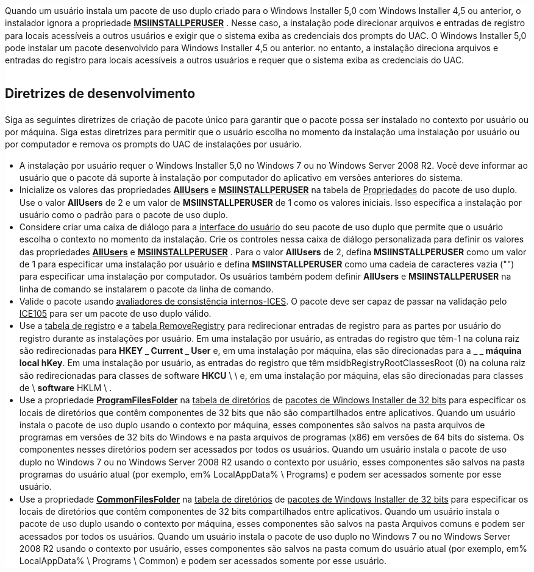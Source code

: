 Quando um usuário instala um pacote de uso duplo criado para o Windows Installer 5,0 com Windows Installer 4,5 ou anterior, o instalador ignora a propriedade [**MSIINSTALLPERUSER**](msiinstallperuser.md) . Nesse caso, a instalação pode direcionar arquivos e entradas de registro para locais acessíveis a outros usuários e exigir que o sistema exiba as credenciais dos prompts do UAC. O Windows Installer 5,0 pode instalar um pacote desenvolvido para Windows Installer 4,5 ou anterior. no entanto, a instalação direciona arquivos e entradas do registro para locais acessíveis a outros usuários e requer que o sistema exiba as credenciais do UAC.

## <a name="development-guidelines"></a>Diretrizes de desenvolvimento

Siga as seguintes diretrizes de criação de pacote único para garantir que o pacote possa ser instalado no contexto por usuário ou por máquina. Siga estas diretrizes para permitir que o usuário escolha no momento da instalação uma instalação por usuário ou por computador e remova os prompts do UAC de instalações por usuário.

-   A instalação por usuário requer o Windows Installer 5,0 no Windows 7 ou no Windows Server 2008 R2. Você deve informar ao usuário que o pacote dá suporte à instalação por computador do aplicativo em versões anteriores do sistema.
-   Inicialize os valores das propriedades [**AllUsers**](allusers.md) e [**MSIINSTALLPERUSER**](msiinstallperuser.md) na tabela de [Propriedades](property-table.md) do pacote de uso duplo. Use o valor **AllUsers** de 2 e um valor de **MSIINSTALLPERUSER** de 1 como os valores iniciais. Isso especifica a instalação por usuário como o padrão para o pacote de uso duplo.
-   Considere criar uma caixa de diálogo para a [interface do usuário](user-interface.md) do seu pacote de uso duplo que permite que o usuário escolha o contexto no momento da instalação. Crie os controles nessa caixa de diálogo personalizada para definir os valores das propriedades [**AllUsers**](allusers.md) e [**MSIINSTALLPERUSER**](msiinstallperuser.md) . Para o valor **AllUsers** de 2, defina **MSIINSTALLPERUSER** como um valor de 1 para especificar uma instalação por usuário e defina **MSIINSTALLPERUSER** como uma cadeia de caracteres vazia ("") para especificar uma instalação por computador. Os usuários também podem definir **AllUsers** e **MSIINSTALLPERUSER** na linha de comando se instalarem o pacote da linha de comando.
-   Valide o pacote usando [avaliadores de consistência internos-ICES](internal-consistency-evaluators-ices.md). O pacote deve ser capaz de passar na validação pelo [ICE105](ice-105.md) para ser um pacote de uso duplo válido.
-   Use a [tabela de registro](registry-table.md) e a [tabela RemoveRegistry](removeregistry-table.md) para redirecionar entradas de registro para as partes por usuário do registro durante as instalações por usuário. Em uma instalação por usuário, as entradas do registro que têm-1 na coluna raiz são redirecionadas para **HKEY \_ Current \_ User** e, em uma instalação por máquina, elas são direcionadas para a **\_ \_ máquina local hKey**. Em uma instalação por usuário, as entradas do registro que têm msidbRegistryRootClassesRoot (0) na coluna raiz são redirecionadas para classes de software **HKCU** \\  \\ e, em uma instalação por máquina, elas são direcionadas para classes de \\ **software** HKLM \\ .
-   Use a propriedade [**ProgramFilesFolder**](programfilesfolder.md) na [tabela de diretórios](directory-table.md) de [pacotes de Windows Installer de 32 bits](32-bit-windows-installer-packages.md) para especificar os locais de diretórios que contêm componentes de 32 bits que não são compartilhados entre aplicativos. Quando um usuário instala o pacote de uso duplo usando o contexto por máquina, esses componentes são salvos na pasta arquivos de programas em versões de 32 bits do Windows e na pasta arquivos de programas (x86) em versões de 64 bits do sistema. Os componentes nesses diretórios podem ser acessados por todos os usuários. Quando um usuário instala o pacote de uso duplo no Windows 7 ou no Windows Server 2008 R2 usando o contexto por usuário, esses componentes são salvos na pasta programas do usuário atual (por exemplo, em% LocalAppData% \\ Programs) e podem ser acessados somente por esse usuário.
-   Use a propriedade [**CommonFilesFolder**](commonfilesfolder.md) na [tabela de diretórios](directory-table.md) de [pacotes de Windows Installer de 32 bits](32-bit-windows-installer-packages.md) para especificar os locais de diretórios que contêm componentes de 32 bits compartilhados entre aplicativos. Quando um usuário instala o pacote de uso duplo usando o contexto por máquina, esses componentes são salvos na pasta Arquivos comuns e podem ser acessados por todos os usuários. Quando um usuário instala o pacote de uso duplo no Windows 7 ou no Windows Server 2008 R2 usando o contexto por usuário, esses componentes são salvos na pasta comum do usuário atual (por exemplo, em% LocalAppData% \\ Programs \\ Common) e podem ser acessados somente por esse usuário.